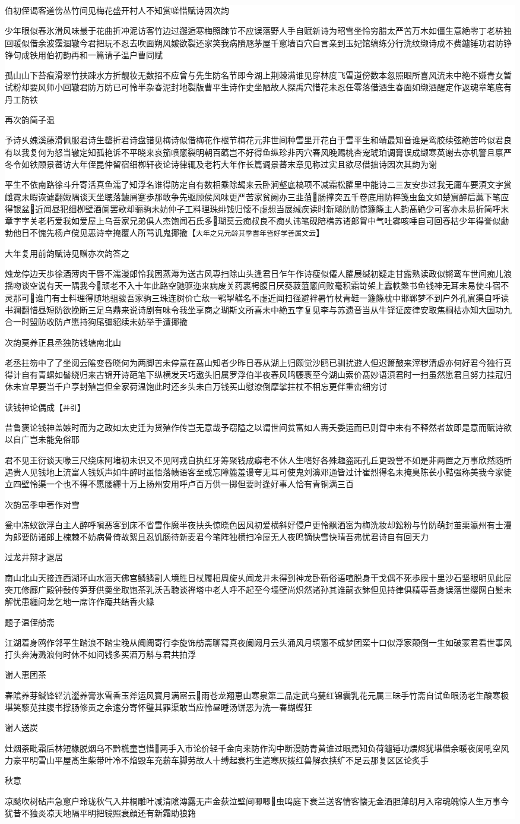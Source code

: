 伯初侄谒客道傍丛竹间见梅花盛开村人不知赏嗟惜赋诗因次韵  

少年眼似春氷滑风味最于花曲折冲泥访客竹边过邂逅寒梅照踈节不应误落野人手自赋新诗为昭雪坐怜穷腊太严苦万木如僵生意絶零丁老枿独回暖似借余波霑涸辙今君把玩不忍去吹面朔风皴欲裂还家笑我病隤豗茅屋千窻墙百穴自言亲到玉妃馆缟练分行洗纹缬诗成不费鑪锤功君防铮铮句成铁用伯初韵再和一篇请子温户曹同赋  

孤山山下苔痕滑翠竹扶踈水方折靓妆无数招不应曾与先生防名节即今湖上荆棘满谁见穿林度飞雪道傍数本忽照眼所喜风流未中絶不嫌青女暂试粉却要风师小回辙君防万防已可怜半杂春泥封地裂版曹平生诗作史坐陋故人探禹穴惜花未忍任零落借酒生春面如缬酒醒定作返魂章笔底有丹工防铁  

再次韵简子温  

予诗乆媿溪藤滑佩服君诗生罄折君诗盘错见梅诗似借梅花作根节梅花元非世间种雪里开花白于雪平生和靖最知音谁是鸾胶续弦絶苦吟似君良有以我复何为怒当辙定知孤艳诉不平晓来哀笳喷窻裂明朝百蘤岂不好得鱼纵珍非丙穴春风晚赐桃杏宠琥珀调膏误成缬寒英谢去亦机警且禀严冬令如铁顾景蕃访大年侄昆仲留宿细栁轩夜论诗律辄及老朽大年作长篇调景蕃末章见称过实且欲尽借拙诗因次其韵为谢  

平生不依南路徐斗升寄活真鱼濡了知浮名谁得防定自有数相乘除朅来云卧涧壑底槁项不减霜松臞里中能诗二三友安歩过我无庸车要湏文字赏雌霓未暇诙谑翻娵隅谈天坐聴落鐻屑蹇歩那敢争先驱顾侯风味更严苦家贫阙办三韭菹肠撑突五千卷底用防稡笺虫鱼文如楚賔醉后藁下笔应得银盆近闻昼犯细栁壁酒阑罢歌却骊驹未妨仲子工料理珠绯饯归懐不虚想当展缄疾读时新飚防防惊籧篨主人韵髙絶少可客亦未易折简呼末章字字关老朽爱我如爱屋上乌吾家兄弟俱人杰饱闻石氏多瑚莫云痴叔良不痴乆讳笔砚陪樵苏诸郎胷中气吐雾咳唾自可回春枯少年得誉似勮勃他日不愧先杨卢傥见恶诗幸掩覆人所骂讥鬼揶揄【`大年之兄元龄其季耆年皆好学善属文云`】  

大年复用前韵赋诗见赠亦次韵答之  

烛龙停边天歩徐酒薄肉干唇不濡漫郎怜我困蒸溽为送古风専扫除山头逢君日乍午作诗瘦似僊人臞展缄初疑走甘露熟读政似锵鸾车世间痴儿浪揺吻谈空说有天一隅我今顽老不入十年此路空驰驱迩来病废关药裹枵腹日厌葵菽菹窻间败毫积霜笴架上蠧帙繁书鱼钱神无耳未易使斗宿不灵那可谁门有士料理得随地驵骏吾家驹三珠连树价亡敌一鹗掣韝名不虚近闻扫径避袢暑竹杖青鞋一籧篨枕中邯郸梦不到户外孔賔渠自呼读书澜翻惜昼短防欲挽断三足乌鼎来说诗剧有味令我坐享商之瑚斯文所喜未中絶五字复见李与苏遗音当从牛铎证废律安取焦桐枯亦知大国功九合一时盟防收防卢愿持狗尾彊貂续未妨举手遭揶揄  

次韵莫养正县丞独防钱塘南北山  

老丞拄笏中了了坐阅云隂变昏晓何为两脚苦未停意在髙山知者少昨日春从湖上归颇觉沙鸥已驯扰逰人但迟箫皷来滓秽清虚亦何好君今独行真得计自有青螺如髻绕归来古锦开诗葩笔下纵横发天巧遨头旧属罗浮伯半夜春风鸣騕褭至今湖山索价髙妙语湏君时一扫虽然愿君且努力挂冠归休未宜早要当千户享封殖岂但全家荷温饱此时还乡头未白万钱买山慰潦倒摩挲拄杖不相忘更伴重峦细穷讨  

读钱神论偶成【`并引`】  

昔鲁褒论钱神盖嫉时而为之政如太史迁为货殖作传岂无意哉予窃隘之以谓世间贫富如人夀夭委运而已则胷中未有不释然者故即是意而赋诗欲以自广岂未能免俗耶  

君不见王衍谈天喙三尺绕床阿堵初未识又不见阿戎自执红牙筹聚钱成癖老不休人生嗜好各殊趣盗跖孔丘更毁誉不如是非两置之万事欣然随所遇贵人见钱地上流富人钱妖声如牛醉时虽悟落帻语客至或忘障簏羞谩夸无耳可使鬼刘濞邓通皆过计崔烈得名未掩臭陈苌小黠强称美我今家徒立四壁怜渠一个也不得不愿腰纒十万上扬州安用呼卢百万供一掷但要时逢好事人恰有青铜满三百  

次韵富季申著作对雪  

瓮中冻蚁欲浮白主人醉呼嗔恶客到床不省雪作魔半夜扶头惊晓色因风初爱横斜好侵户更怜飘洒宻为梅洗妆却鈆粉与竹防萌封茧栗瀛州有士漫为郎要防诸郎上槐棘不妨病骨倚故絮且忍饥肠待新麦君今笔阵独横扫冷屋无人夜鸣镝快雪快晴吾弗忧君诗自有回天力  

过龙井辩才退居  

南山北山天接连西湖环山水涵天佛宫鳞鳞割人境胜日杖履相周旋乆闻龙井未得到神龙卧靳俗语喧脱身干戈偶不死歩屧十里沙石坚眼明见此屋突兀修廊广殿钟鼔传笋芽供羮坐取饱茶乳沃舌聴谈禅塔中老人呼不起至今墙壁尚炽然诸孙其谁嗣衣鉢但见持律俱精専吾身误落世缨网白髪未解忧患纒问龙乞地一席许作庵共结香火縁  

题子温侄舫斋  

江湖着身鸥作邻平生踏浪不踏尘晚从阛阓寄行李旋饰舫斋聊冩真夜阑阙月云头涌风月填窻不成梦团栾十口似浮家颠倒一生如破冡君看世事风打头奔涛溅浪何时休不如问钱多买酒万斛与君共拍浮  

谢人恵团茶  

春隂养芽鍼锋铓沆瀣养膏氷雪香玉斧运风寳月满宻云雨苍龙翔恵山寒泉第二品定武乌甆红锦囊乳花元属三昧手竹斋自试鱼眼汤老生酸寒极堪笑藜苋拄腹书撑肠修贡之余逺分寄怀璧其罪渠敢当应怜昼睡汤饼恶为洗一春蝴蝶狂  

谢人送炭  

灶烟荼毗霜后林短椽脱烟乌不黔樵童岂惜两手入市论价轻千金向来防作沟中断漫防青黄谁过眼焉知负荷鑪锤功煨烬犹堪借余暖夜阑吼空风力豪平明雪山平屋髙生柴带叶冷不焰毁车充薪车脚劳故人十缚起衰朽生遣寒灰拨红兽解衣挟纩不足云那复区区论炙手  

秋意  

凉颷吹树砧声急窻户玲珑秋气入井桐雕叶减清隂漙露无声金荻泣壁间唧唧虫鸣庭下衰兰送客情客懐无金酒胆薄朗月入帘魂魄惊人生万事今犹昔不独炎凉天地隔平明把镜照衰顔还有新霜助狼籍  

